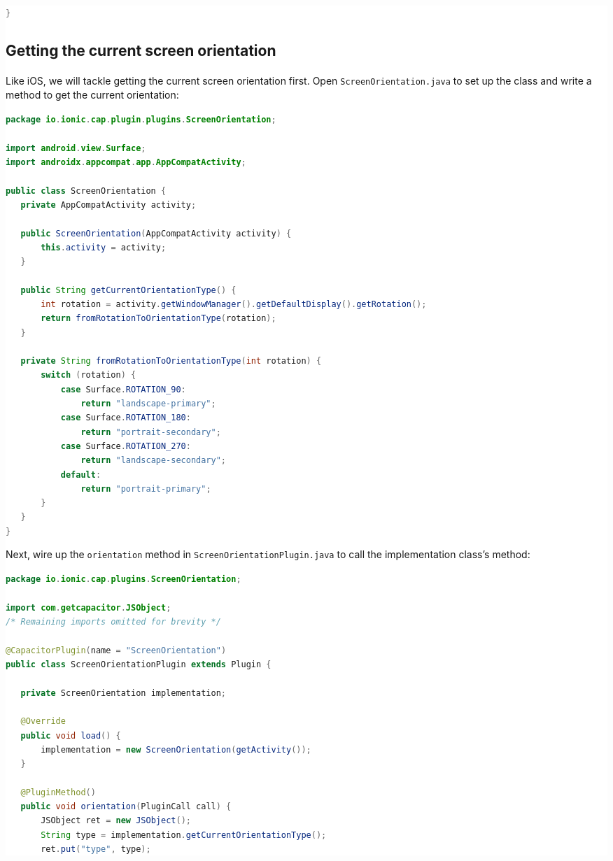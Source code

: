 ```java
}
```

## Getting the current screen orientation

Like iOS, we will tackle getting the current screen orientation first. Open `ScreenOrientation.java` to set up the class and write a method to get the current orientation:

```java
package io.ionic.cap.plugin.plugins.ScreenOrientation;

import android.view.Surface;
import androidx.appcompat.app.AppCompatActivity;

public class ScreenOrientation {
   private AppCompatActivity activity;

   public ScreenOrientation(AppCompatActivity activity) {
       this.activity = activity;
   }

   public String getCurrentOrientationType() {
       int rotation = activity.getWindowManager().getDefaultDisplay().getRotation();
       return fromRotationToOrientationType(rotation);
   }

   private String fromRotationToOrientationType(int rotation) {
       switch (rotation) {
           case Surface.ROTATION_90:
               return "landscape-primary";
           case Surface.ROTATION_180:
               return "portrait-secondary";
           case Surface.ROTATION_270:
               return "landscape-secondary";
           default:
               return "portrait-primary";
       }
   }
}
```

Next, wire up the `orientation` method in `ScreenOrientationPlugin.java` to call the implementation class’s method:

```java
package io.ionic.cap.plugins.ScreenOrientation;

import com.getcapacitor.JSObject;
/* Remaining imports omitted for brevity */

@CapacitorPlugin(name = "ScreenOrientation")
public class ScreenOrientationPlugin extends Plugin {

   private ScreenOrientation implementation;

   @Override
   public void load() {
       implementation = new ScreenOrientation(getActivity());
   }

   @PluginMethod()
   public void orientation(PluginCall call) {
       JSObject ret = new JSObject();
       String type = implementation.getCurrentOrientationType();
       ret.put("type", type);
```